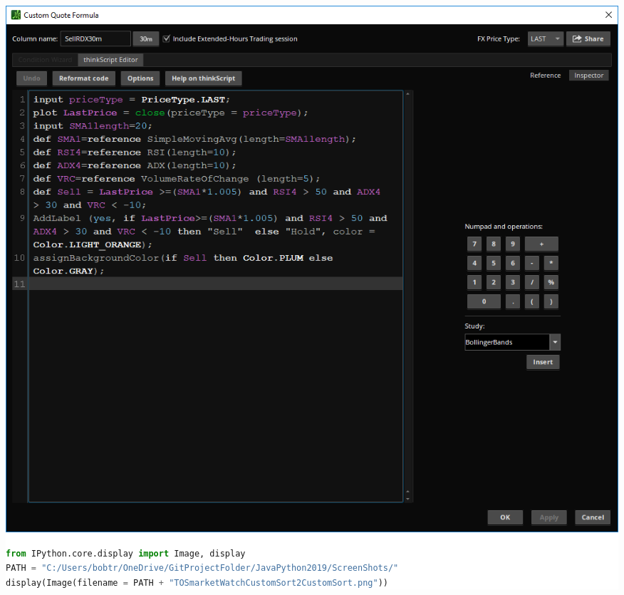 
![png](output_25_0.png)



```python
from IPython.core.display import Image, display
PATH = "C:/Users/bobtr/OneDrive/GitProjectFolder/JavaPython2019/ScreenShots/"
display(Image(filename = PATH + "TOSmarketWatchCustomSort2CustomSort.png"))
```

